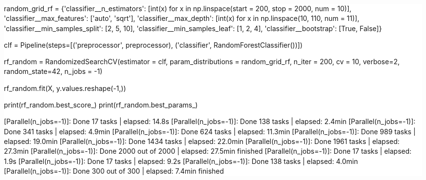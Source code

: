 <span class="n">random_grid_rf</span> <span class="o">=</span> <span class="p">{</span><span class="s1">&#39;classifier__n_estimators&#39;</span><span class="p">:</span> <span class="p">[</span><span class="nb">int</span><span class="p">(</span><span class="n">x</span><span class="p">)</span> <span class="k">for</span> <span class="n">x</span> <span class="ow">in</span> <span class="n">np</span><span class="o">.</span><span class="n">linspace</span><span class="p">(</span><span class="n">start</span> <span class="o">=</span> <span class="mi">200</span><span class="p">,</span> <span class="n">stop</span> <span class="o">=</span> <span class="mi">2000</span><span class="p">,</span> <span class="n">num</span> <span class="o">=</span> <span class="mi">10</span><span class="p">)],</span>
               <span class="s1">&#39;classifier__max_features&#39;</span><span class="p">:</span> <span class="p">[</span><span class="s1">&#39;auto&#39;</span><span class="p">,</span> <span class="s1">&#39;sqrt&#39;</span><span class="p">],</span>
               <span class="s1">&#39;classifier__max_depth&#39;</span><span class="p">:</span> <span class="p">[</span><span class="nb">int</span><span class="p">(</span><span class="n">x</span><span class="p">)</span> <span class="k">for</span> <span class="n">x</span> <span class="ow">in</span> <span class="n">np</span><span class="o">.</span><span class="n">linspace</span><span class="p">(</span><span class="mi">10</span><span class="p">,</span> <span class="mi">110</span><span class="p">,</span> <span class="n">num</span> <span class="o">=</span> <span class="mi">11</span><span class="p">)],</span>
               <span class="s1">&#39;classifier__min_samples_split&#39;</span><span class="p">:</span> <span class="p">[</span><span class="mi">2</span><span class="p">,</span> <span class="mi">5</span><span class="p">,</span> <span class="mi">10</span><span class="p">],</span>
               <span class="s1">&#39;classifier__min_samples_leaf&#39;</span><span class="p">:</span> <span class="p">[</span><span class="mi">1</span><span class="p">,</span> <span class="mi">2</span><span class="p">,</span> <span class="mi">4</span><span class="p">],</span>
               <span class="s1">&#39;classifier__bootstrap&#39;</span><span class="p">:</span> <span class="p">[</span><span class="kc">True</span><span class="p">,</span> <span class="kc">False</span><span class="p">]}</span>


<span class="n">clf</span> <span class="o">=</span> <span class="n">Pipeline</span><span class="p">(</span><span class="n">steps</span><span class="o">=</span><span class="p">[(</span><span class="s1">&#39;preprocessor&#39;</span><span class="p">,</span> <span class="n">preprocessor</span><span class="p">),</span>
                      <span class="p">(</span><span class="s1">&#39;classifier&#39;</span><span class="p">,</span> <span class="n">RandomForestClassifier</span><span class="p">())])</span>


<span class="n">rf_random</span> <span class="o">=</span> <span class="n">RandomizedSearchCV</span><span class="p">(</span><span class="n">estimator</span> <span class="o">=</span> <span class="n">clf</span><span class="p">,</span> <span class="n">param_distributions</span> <span class="o">=</span> <span class="n">random_grid_rf</span><span class="p">,</span> <span class="n">n_iter</span> <span class="o">=</span> <span class="mi">200</span><span class="p">,</span> <span class="n">cv</span> <span class="o">=</span> <span class="mi">10</span><span class="p">,</span> <span class="n">verbose</span><span class="o">=</span><span class="mi">2</span><span class="p">,</span> <span class="n">random_state</span><span class="o">=</span><span class="mi">42</span><span class="p">,</span> <span class="n">n_jobs</span> <span class="o">=</span> <span class="o">-</span><span class="mi">1</span><span class="p">)</span>

<span class="n">rf_random</span><span class="o">.</span><span class="n">fit</span><span class="p">(</span><span class="n">X</span><span class="p">,</span> <span class="n">y</span><span class="o">.</span><span class="n">values</span><span class="o">.</span><span class="n">reshape</span><span class="p">(</span><span class="o">-</span><span class="mi">1</span><span class="p">,))</span>

<span class="nb">print</span><span class="p">(</span><span class="n">rf_random</span><span class="o">.</span><span class="n">best_score_</span><span class="p">)</span>
<span class="nb">print</span><span class="p">(</span><span class="n">rf_random</span><span class="o">.</span><span class="n">best_params_</span><span class="p">)</span>
</pre></div>


[Parallel(n_jobs=-1)]: Done  17 tasks      | elapsed:   14.8s
[Parallel(n_jobs=-1)]: Done 138 tasks      | elapsed:  2.4min
[Parallel(n_jobs=-1)]: Done 341 tasks      | elapsed:  4.9min
[Parallel(n_jobs=-1)]: Done 624 tasks      | elapsed: 11.3min
[Parallel(n_jobs=-1)]: Done 989 tasks      | elapsed: 19.0min
[Parallel(n_jobs=-1)]: Done 1434 tasks      | elapsed: 22.0min
[Parallel(n_jobs=-1)]: Done 1961 tasks      | elapsed: 27.3min
[Parallel(n_jobs=-1)]: Done 2000 out of 2000 | elapsed: 27.5min finished
[Parallel(n_jobs=-1)]: Done  17 tasks      | elapsed:    1.9s
[Parallel(n_jobs=-1)]: Done  17 tasks      | elapsed:    9.2s
[Parallel(n_jobs=-1)]: Done 138 tasks      | elapsed:  4.0min
[Parallel(n_jobs=-1)]: Done 300 out of 300 | elapsed:  7.4min finished